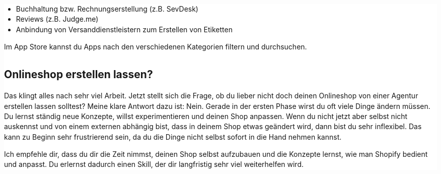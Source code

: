 - Buchhaltung bzw. Rechnungserstellung (z.B. SevDesk)
- Reviews (z.B. Judge.me)
- Anbindung von Versanddienstleistern zum Erstellen von Etiketten

Im App Store kannst du Apps nach den verschiedenen Kategorien filtern und durchsuchen.

## Onlineshop erstellen lassen?

Das klingt alles nach sehr viel Arbeit. Jetzt stellt sich die Frage, ob du lieber nicht doch deinen Onlineshop von einer Agentur erstellen lassen solltest? Meine klare Antwort dazu ist: Nein.
Gerade in der ersten Phase wirst du oft viele Dinge ändern müssen. Du lernst ständig neue Konzepte, willst experimentieren und deinen Shop anpassen. Wenn du nicht jetzt aber selbst nicht auskennst und von einem externen abhängig bist, dass in deinem Shop etwas geändert wird, dann bist du sehr inflexibel. Das kann zu Beginn sehr frustrierend sein, da du die Dinge nicht selbst sofort in die Hand nehmen kannst.

Ich empfehle dir, dass du dir die Zeit nimmst, deinen Shop selbst aufzubauen und die Konzepte lernst, wie man Shopify bedient und anpasst. Du erlernst dadurch einen Skill, der dir langfristig sehr viel weiterhelfen wird.